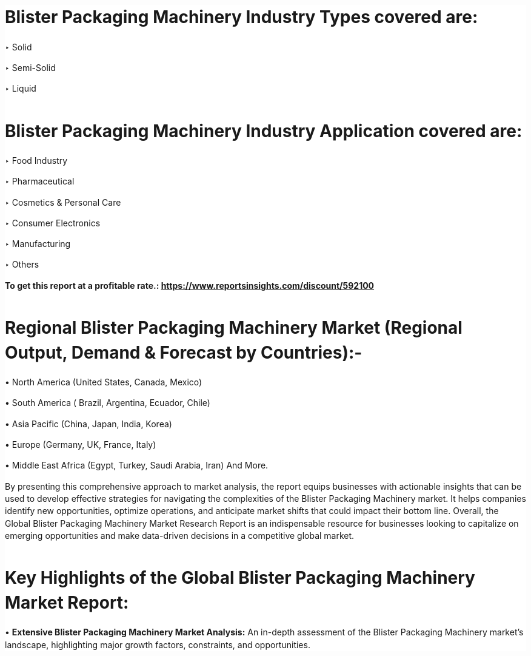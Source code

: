 # <strong>Blister Packaging Machinery Industry Types covered are:</strong>

‣ Solid

‣ Semi-Solid

‣ Liquid

# <strong>Blister Packaging Machinery Industry Application covered are:</strong>

‣ Food Industry

‣ Pharmaceutical

‣ Cosmetics & Personal Care

‣ Consumer Electronics

‣ Manufacturing

‣ Others

<strong>To get this report at a profitable rate.: <a href=https://www.reportsinsights.com/discount/592100>https://www.reportsinsights.com/discount/592100</a></strong></font>

# <strong>Regional Blister Packaging Machinery Market (Regional Output, Demand &amp; Forecast by Countries):-</strong>

• North America (United States, Canada, Mexico)

• South America ( Brazil, Argentina, Ecuador, Chile)

• Asia Pacific (China, Japan, India, Korea)

• Europe (Germany, UK, France, Italy)

• Middle East Africa (Egypt, Turkey, Saudi Arabia, Iran) And More.

By presenting this comprehensive approach to market analysis, the report equips businesses with actionable insights that can be used to develop effective strategies for navigating the complexities of the Blister Packaging Machinery market. It helps companies identify new opportunities, optimize operations, and anticipate market shifts that could impact their bottom line. Overall, the Global Blister Packaging Machinery Market Research Report is an indispensable resource for businesses looking to capitalize on emerging opportunities and make data-driven decisions in a competitive global market.

# <strong>Key Highlights of the Global Blister Packaging Machinery Market Report:</strong>

• <strong>Extensive Blister Packaging Machinery Market Analysis:</strong> An in-depth assessment of the Blister Packaging Machinery market’s landscape, highlighting major growth factors, constraints, and opportunities.
